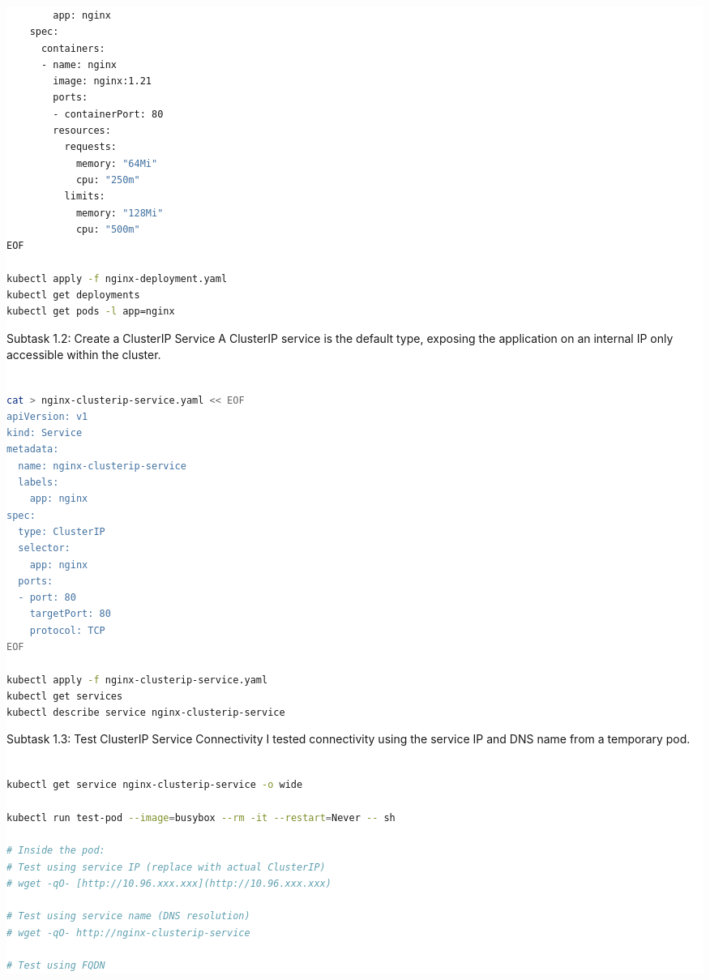 ```bash
        app: nginx
    spec:
      containers:
      - name: nginx
        image: nginx:1.21
        ports:
        - containerPort: 80
        resources:
          requests:
            memory: "64Mi"
            cpu: "250m"
          limits:
            memory: "128Mi"
            cpu: "500m"
EOF

kubectl apply -f nginx-deployment.yaml
kubectl get deployments
kubectl get pods -l app=nginx
```
Subtask 1.2: Create a ClusterIP Service
A ClusterIP service is the default type, exposing the application on an internal IP only accessible within the cluster.

```Bash

cat > nginx-clusterip-service.yaml << EOF
apiVersion: v1
kind: Service
metadata:
  name: nginx-clusterip-service
  labels:
    app: nginx
spec:
  type: ClusterIP
  selector:
    app: nginx
  ports:
  - port: 80
    targetPort: 80
    protocol: TCP
EOF

kubectl apply -f nginx-clusterip-service.yaml
kubectl get services
kubectl describe service nginx-clusterip-service
```
Subtask 1.3: Test ClusterIP Service Connectivity
I tested connectivity using the service IP and DNS name from a temporary pod.

```Bash

kubectl get service nginx-clusterip-service -o wide

kubectl run test-pod --image=busybox --rm -it --restart=Never -- sh

# Inside the pod:
# Test using service IP (replace with actual ClusterIP)
# wget -qO- [http://10.96.xxx.xxx](http://10.96.xxx.xxx)

# Test using service name (DNS resolution)
# wget -qO- http://nginx-clusterip-service

# Test using FQDN
```